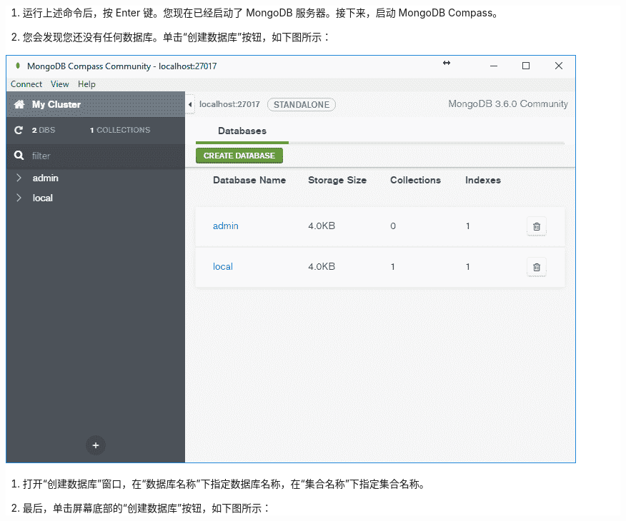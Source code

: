 1.  运行上述命令后，按 Enter 键。您现在已经启动了 MongoDB 服务器。接下来，启动 MongoDB Compass。

1.  您会发现您还没有任何数据库。单击“创建数据库”按钮，如下图所示：

![](img/c6e9c5b2-40fc-492a-bb6b-c2fbdb7dfe49.png)

1.  打开“创建数据库”窗口，在“数据库名称”下指定数据库名称，在“集合名称”下指定集合名称。

1.  最后，单击屏幕底部的“创建数据库”按钮，如下图所示：
